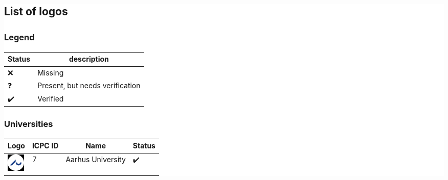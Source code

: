 ## List of logos

### Legend

| Status | description |
|---|---|
| :x: | Missing |
| :question: | Present, but needs verification |
| :heavy_check_mark: | Verified

### Universities

| Logo | ICPC ID | Name | Status |
|---|---|---|---|
| <img src="./universities/logos/7.svg" width="32" height="32"> | 7 |  Aarhus University | :heavy_check_mark: |